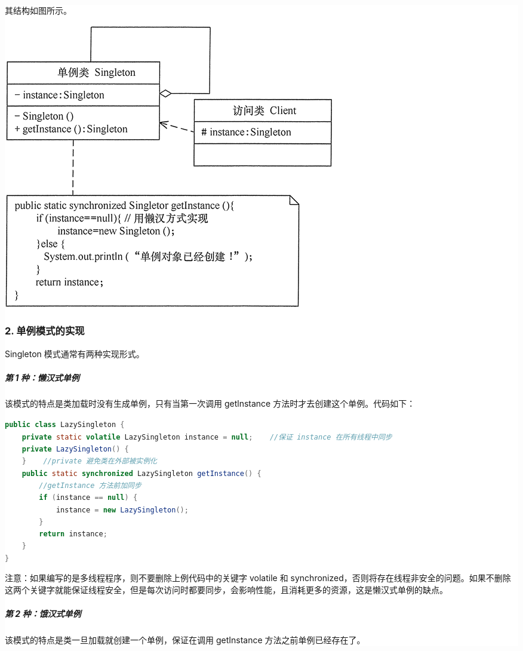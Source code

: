 其结构如图所示。

![](../static/3-1Q1131K441K2.gif)

### 2. 单例模式的实现
Singleton 模式通常有两种实现形式。

##### 第 1 种：懒汉式单例
该模式的特点是类加载时没有生成单例，只有当第一次调用 getlnstance 方法时才去创建这个单例。代码如下：

```java
public class LazySingleton {
    private static volatile LazySingleton instance = null;    //保证 instance 在所有线程中同步
    private LazySingleton() {
    }    //private 避免类在外部被实例化
    public static synchronized LazySingleton getInstance() {
        //getInstance 方法前加同步
        if (instance == null) {
            instance = new LazySingleton();
        }
        return instance;
    }
}
```

注意：如果编写的是多线程程序，则不要删除上例代码中的关键字 volatile 和 synchronized，否则将存在线程非安全的问题。如果不删除这两个关键字就能保证线程安全，但是每次访问时都要同步，会影响性能，且消耗更多的资源，这是懒汉式单例的缺点。
##### 第 2 种：饿汉式单例
该模式的特点是类一旦加载就创建一个单例，保证在调用 getInstance 方法之前单例已经存在了。
